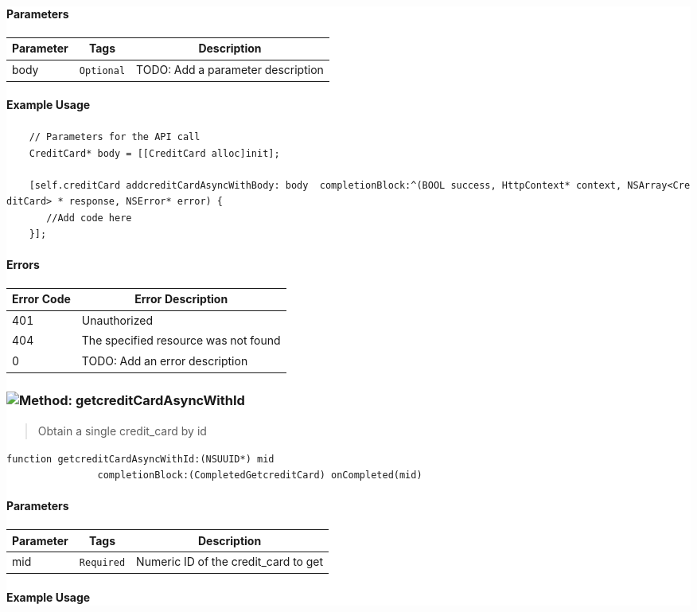 #### Parameters

| Parameter | Tags | Description |
|-----------|------|-------------|
| body |  ``` Optional ```  | TODO: Add a parameter description |





#### Example Usage

```objc
    // Parameters for the API call
    CreditCard* body = [[CreditCard alloc]init];

    [self.creditCard addcreditCardAsyncWithBody: body  completionBlock:^(BOOL success, HttpContext* context, NSArray<CreditCard> * response, NSError* error) { 
       //Add code here
    }];
```

#### Errors

| Error Code | Error Description |
|------------|-------------------|
| 401 | Unauthorized |
| 404 | The specified resource was not found |
| 0 | TODO: Add an error description |



### <a name="getcredit_card_async_with_id"></a>![Method: ](https://apidocs.io/img/method.png ".CreditCardController.getcreditCardAsyncWithId") getcreditCardAsyncWithId

> Obtain a single credit_card by id


```objc
function getcreditCardAsyncWithId:(NSUUID*) mid
                completionBlock:(CompletedGetcreditCard) onCompleted(mid)
```

#### Parameters

| Parameter | Tags | Description |
|-----------|------|-------------|
| mid |  ``` Required ```  | Numeric ID of the credit_card to get |





#### Example Usage
